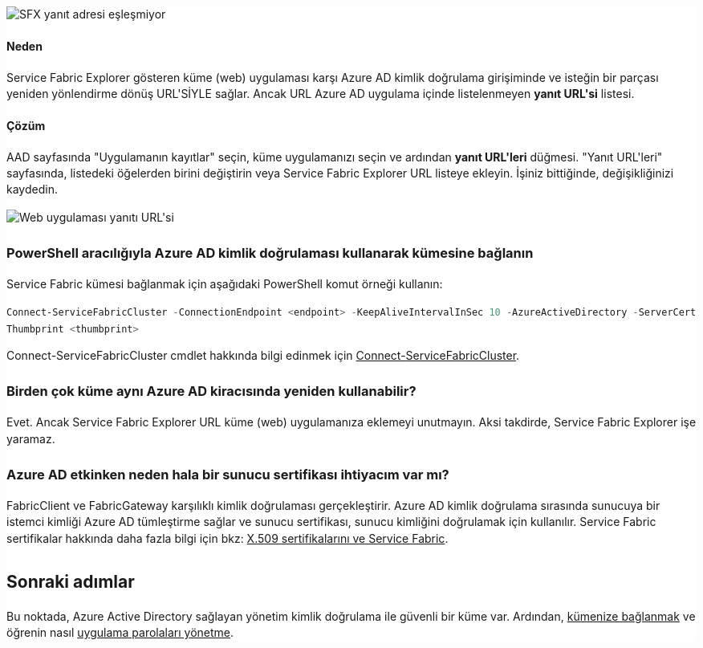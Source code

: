 ![SFX yanıt adresi eşleşmiyor][sfx-reply-address-not-match]

#### <a name="reason"></a>Neden
Service Fabric Explorer gösteren küme (web) uygulaması karşı Azure AD kimlik doğrulama girişiminde ve isteğin bir parçası yeniden yönlendirme dönüş URL'SİYLE sağlar. Ancak URL Azure AD uygulama içinde listelenmeyen **yanıt URL'si** listesi.

#### <a name="solution"></a>Çözüm
AAD sayfasında "Uygulamanın kayıtlar" seçin, küme uygulamanızı seçin ve ardından **yanıt URL'leri** düğmesi. "Yanıt URL'leri" sayfasında, listedeki öğelerden birini değiştirin veya Service Fabric Explorer URL listeye ekleyin. İşiniz bittiğinde, değişikliğinizi kaydedin.

![Web uygulaması yanıtı URL'si][web-application-reply-url]

### <a name="connect-the-cluster-by-using-azure-ad-authentication-via-powershell"></a>PowerShell aracılığıyla Azure AD kimlik doğrulaması kullanarak kümesine bağlanın
Service Fabric kümesi bağlanmak için aşağıdaki PowerShell komut örneği kullanın:

```powershell
Connect-ServiceFabricCluster -ConnectionEndpoint <endpoint> -KeepAliveIntervalInSec 10 -AzureActiveDirectory -ServerCertThumbprint <thumbprint>
```

Connect-ServiceFabricCluster cmdlet hakkında bilgi edinmek için [Connect-ServiceFabricCluster](https://msdn.microsoft.com/library/mt125938.aspx).

### <a name="can-i-reuse-the-same-azure-ad-tenant-in-multiple-clusters"></a>Birden çok küme aynı Azure AD kiracısında yeniden kullanabilir?
Evet. Ancak Service Fabric Explorer URL küme (web) uygulamanıza eklemeyi unutmayın. Aksi takdirde, Service Fabric Explorer işe yaramaz.

### <a name="why-do-i-still-need-a-server-certificate-while-azure-ad-is-enabled"></a>Azure AD etkinken neden hala bir sunucu sertifikası ihtiyacım var mı?
FabricClient ve FabricGateway karşılıklı kimlik doğrulaması gerçekleştirir. Azure AD kimlik doğrulama sırasında sunucuya bir istemci kimliği Azure AD tümleştirme sağlar ve sunucu sertifikası, sunucu kimliğini doğrulamak için kullanılır. Service Fabric sertifikalar hakkında daha fazla bilgi için bkz: [X.509 sertifikalarını ve Service Fabric][x509-certificates-and-service-fabric].

## <a name="next-steps"></a>Sonraki adımlar
Bu noktada, Azure Active Directory sağlayan yönetim kimlik doğrulama ile güvenli bir küme var. Ardından, [kümenize bağlanmak](service-fabric-connect-to-secure-cluster.md) ve öğrenin nasıl [uygulama parolaları yönetme](service-fabric-application-secret-management.md).



[azure-powershell]:https://docs.microsoft.com/powershell/azure/install-azurerm-ps
[azure-CLI]:https://docs.microsoft.com/en-us/cli/azure/get-started-with-azure-cli?view=azure-cli-latest
[key-vault-get-started]:../key-vault/key-vault-get-started.md
[aad-graph-api-docs]:https://msdn.microsoft.com/library/azure/ad/graph/api/api-catalog
[azure-portal]: https://portal.azure.com/
[service-fabric-cluster-security]: service-fabric-cluster-security.md
[active-directory-howto-tenant]: ../active-directory/active-directory-howto-tenant.md
[service-fabric-visualizing-your-cluster]: service-fabric-visualizing-your-cluster.md
[service-fabric-manage-application-in-visual-studio]: service-fabric-manage-application-in-visual-studio.md
[sf-aad-ps-script-download]:http://servicefabricsdkstorage.blob.core.windows.net/publicrelease/MicrosoftAzureServiceFabric-AADHelpers.zip
[azure-quickstart-templates]: https://github.com/Azure/azure-quickstart-templates
[service-fabric-secure-cluster-5-node-1-nodetype]: https://github.com/Azure-Samples/service-fabric-cluster-templates/tree/master/5-VM-Windows-1-NodeTypes-Secure
[resource-group-template-deploy]: https://azure.microsoft.com/documentation/articles/resource-group-template-deploy/
[x509-certificates-and-service-fabric]: service-fabric-cluster-security.md#x509-certificates-and-service-fabric
[customize-your-cluster-template]: service-fabric-cluster-creation-via-arm.md#create-a-service-fabric-cluster-resource-manager-template


[cluster-security-arm-dependency-map]: ./media/service-fabric-cluster-creation-via-arm/cluster-security-arm-dependency-map.png
[cluster-security-cert-installation]: ./media/service-fabric-cluster-creation-via-arm/cluster-security-cert-installation.png
[select-tenant-button]: ./media/service-fabric-cluster-creation-via-arm/select-tenant-button.png
[users-and-groups-tab]: ./media/service-fabric-cluster-creation-via-arm/users-and-groups-tab.png
[assign-users-to-roles-page]: ./media/service-fabric-cluster-creation-via-arm/assign-users-to-roles-page.png
[assign-users-to-roles-confirm]: ./media/service-fabric-cluster-creation-via-arm/assign-users-to-roles-confirm.png
[sfx-select-certificate-dialog]: ./media/service-fabric-cluster-creation-via-arm/sfx-select-certificate-dialog.png
[sfx-reply-address-not-match]: ./media/service-fabric-cluster-creation-via-arm/sfx-reply-address-not-match.png
[web-application-reply-url]: ./media/service-fabric-cluster-creation-via-arm/web-application-reply-url.png